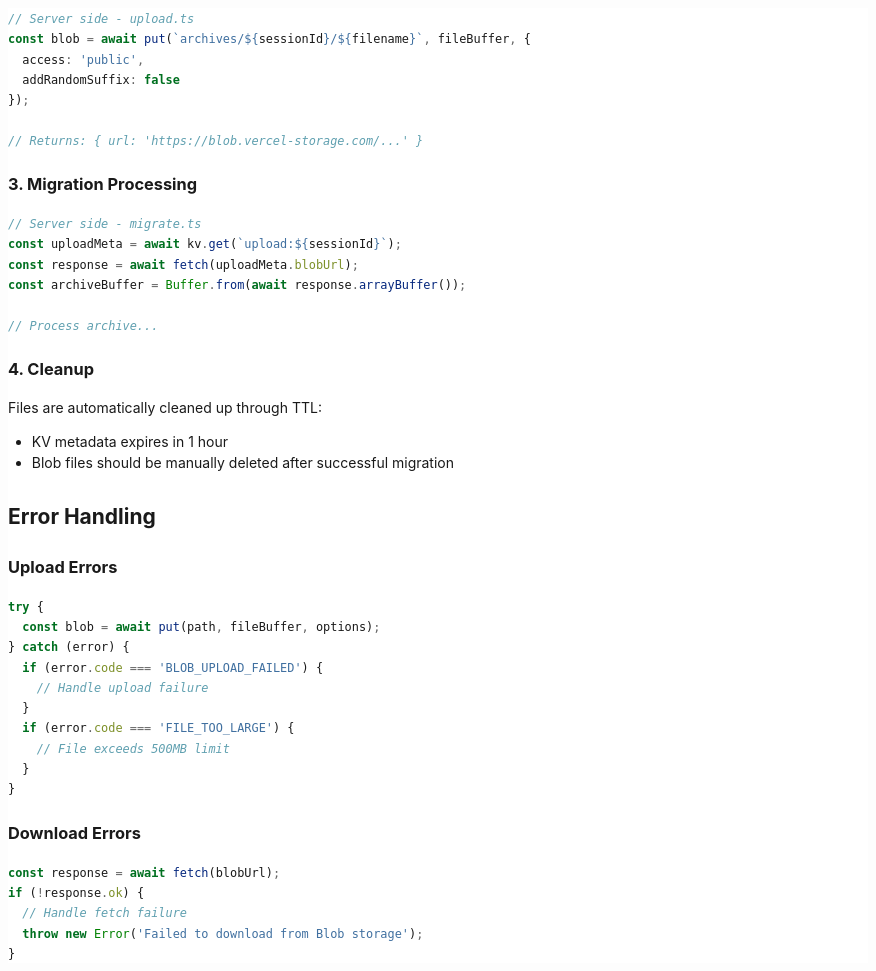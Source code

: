 ```typescript
// Server side - upload.ts
const blob = await put(`archives/${sessionId}/${filename}`, fileBuffer, {
  access: 'public',
  addRandomSuffix: false
});

// Returns: { url: 'https://blob.vercel-storage.com/...' }
```

### 3. Migration Processing

```typescript
// Server side - migrate.ts
const uploadMeta = await kv.get(`upload:${sessionId}`);
const response = await fetch(uploadMeta.blobUrl);
const archiveBuffer = Buffer.from(await response.arrayBuffer());

// Process archive...
```

### 4. Cleanup

Files are automatically cleaned up through TTL:
- KV metadata expires in 1 hour
- Blob files should be manually deleted after successful migration

## Error Handling

### Upload Errors

```typescript
try {
  const blob = await put(path, fileBuffer, options);
} catch (error) {
  if (error.code === 'BLOB_UPLOAD_FAILED') {
    // Handle upload failure
  }
  if (error.code === 'FILE_TOO_LARGE') {
    // File exceeds 500MB limit
  }
}
```

### Download Errors

```typescript
const response = await fetch(blobUrl);
if (!response.ok) {
  // Handle fetch failure
  throw new Error('Failed to download from Blob storage');
}
```
